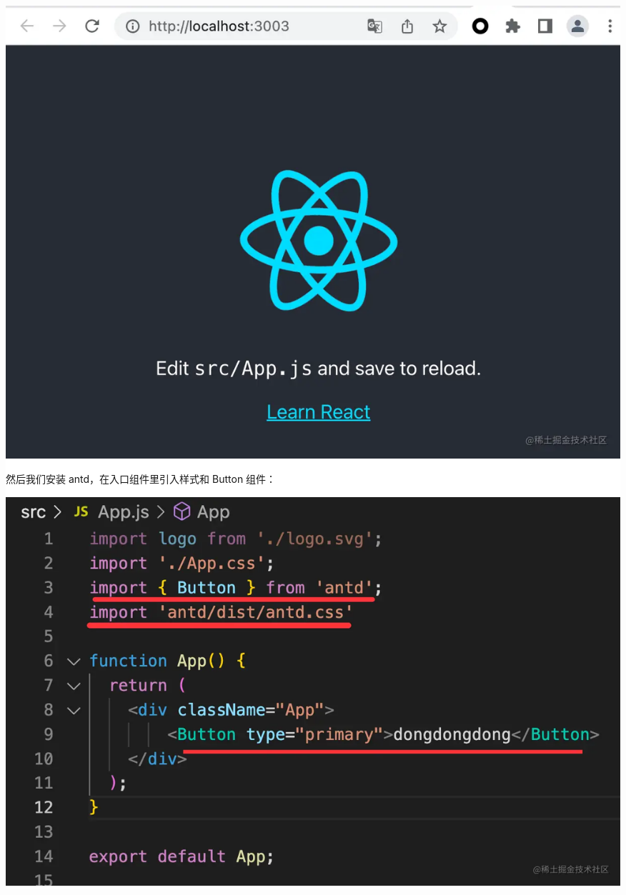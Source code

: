 ![](./images/604b926382b0e69d7d62b91261a97b7e.webp )

然后我们安装 antd，在入口组件里引入样式和 Button 组件：

![](./images/2c5b9ee79b3cd8ac7cc28076907918c0.webp )